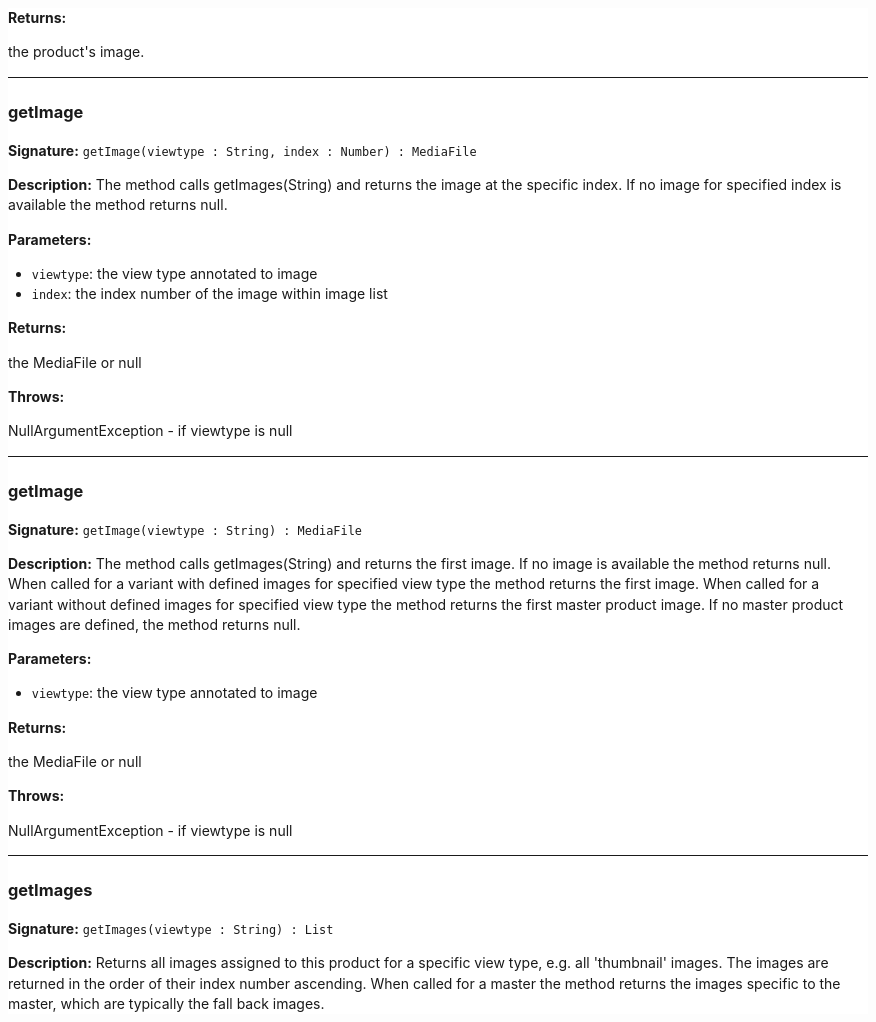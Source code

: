 **Returns:**

the product's image.

---

### getImage

**Signature:** `getImage(viewtype : String, index : Number) : MediaFile`

**Description:** The method calls getImages(String) and returns the image at the specific index. If no image for specified index is available the method returns null.

**Parameters:**

- `viewtype`: the view type annotated to image
- `index`: the index number of the image within image list

**Returns:**

the MediaFile or null

**Throws:**

NullArgumentException - if viewtype is null

---

### getImage

**Signature:** `getImage(viewtype : String) : MediaFile`

**Description:** The method calls getImages(String) and returns the first image. If no image is available the method returns null. When called for a variant with defined images for specified view type the method returns the first image. When called for a variant without defined images for specified view type the method returns the first master product image. If no master product images are defined, the method returns null.

**Parameters:**

- `viewtype`: the view type annotated to image

**Returns:**

the MediaFile or null

**Throws:**

NullArgumentException - if viewtype is null

---

### getImages

**Signature:** `getImages(viewtype : String) : List`

**Description:** Returns all images assigned to this product for a specific view type, e.g. all 'thumbnail' images. The images are returned in the order of their index number ascending. When called for a master the method returns the images specific to the master, which are typically the fall back images.
